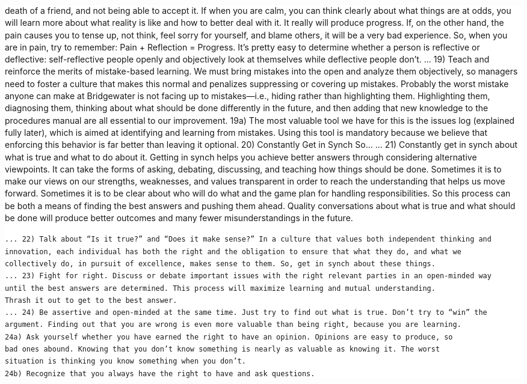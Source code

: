    death of a friend, and not being able to accept it. If when you are calm, you can think clearly about what
   things are at odds, you will learn more about what reality is like and how to better deal with it. It really will
   produce progress. If, on the other hand, the pain causes you to tense up, not think, feel sorry for yourself, and
   blame others, it will be a very bad experience. So, when you are in pain, try to remember: Pain + Reflection =
   Progress. It’s pretty easy to determine whether a person is reflective or deflective: self-reflective people openly
   and objectively look at themselves while deflective people don’t.
   ... 19) Teach and reinforce the merits of mistake-based learning. We must bring mistakes into the open
   and analyze them objectively, so managers need to foster a culture that makes this normal and penalizes
   suppressing or covering up mistakes. Probably the worst mistake anyone can make at Bridgewater is not facing
   up to mistakes—i.e., hiding rather than highlighting them. Highlighting them, diagnosing them, thinking about
   what should be done differently in the future, and then adding that new knowledge to the procedures manual
   are all essential to our improvement.
   19a) The most valuable tool we have for this is the issues log (explained fully later), which is aimed at
   identifying and learning from mistakes. Using this tool is mandatory because we believe that enforcing
   this behavior is far better than leaving it optional.
20) Constantly Get in Synch
    So…
    ... 21) Constantly get in synch about what is true and what to do about it. Getting in synch helps you achieve
    better answers through considering alternative viewpoints. It can take the forms of asking, debating, discussing,
    and teaching how things should be done. Sometimes it is to make our views on our strengths, weaknesses, and
    values transparent in order to reach the understanding that helps us move forward. Sometimes it is to be clear
    about who will do what and the game plan for handling responsibilities. So this process can be both a means of
    finding the best answers and pushing them ahead. Quality conversations about what is true and what should be
    done will produce better outcomes and many fewer misunderstandings in the future.
    
    ... 22) Talk about “Is it true?” and “Does it make sense?” In a culture that values both independent thinking and
    innovation, each individual has both the right and the obligation to ensure that what they do, and what we
    collectively do, in pursuit of excellence, makes sense to them. So, get in synch about these things.
    ... 23) Fight for right. Discuss or debate important issues with the right relevant parties in an open-minded way
    until the best answers are determined. This process will maximize learning and mutual understanding.
    Thrash it out to get to the best answer.
    ... 24) Be assertive and open-minded at the same time. Just try to find out what is true. Don’t try to “win” the
    argument. Finding out that you are wrong is even more valuable than being right, because you are learning.
    24a) Ask yourself whether you have earned the right to have an opinion. Opinions are easy to produce, so
    bad ones abound. Knowing that you don’t know something is nearly as valuable as knowing it. The worst
    situation is thinking you know something when you don’t.
    24b) Recognize that you always have the right to have and ask questions.